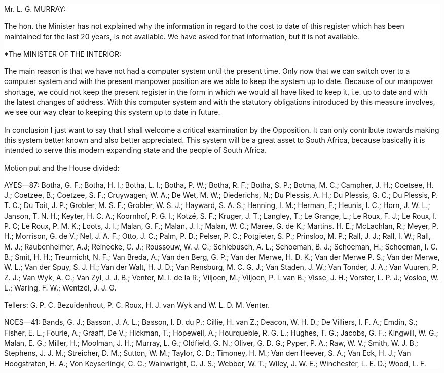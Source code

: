 </speech>

<speech by="#murray">

<from>Mr. <person refersTo="hansard_za">L. G. MURRAY</person>:</from>

<p>The hon. the Minister has not explained why the information in regard to the cost to date of this register which has been maintained for the last 20 years, is not available. We have asked for that information, but it is not available.</p>

</speech>

<speech by="#minister_of_the_interior">

<from>*The <person refersTo="hansard_za">MINISTER OF THE INTERIOR</person>:</from>

<p>The main reason is that we have not had a computer system until the present time. Only now that we can switch over to a computer system and with the present manpower position are we able to keep the system up to date. Because of our manpower shortage, we could not keep the present register in the form in which we would all have liked to keep it, i.e. up to date and with the latest changes of address. With this computer system and with the statutory obligations introduced by this measure involves, we see our way clear to keeping this system up to date in future.</p>

<p>In conclusion I just want to say that I shall welcome a critical examination by the Opposition. It can only contribute towards making this system better known and also better appreciated. This system will be a great asset to South Africa, because basically it is intended to serve this modern expanding state and the people of South Africa.</p>

</speech>

<p>Motion put and the House divided:</p>

<p>AYES&#x2014;87: Botha, G. F.; Botha, H. I.; Botha, L. I.; Botha, P. W.; Botha, R. F.; Botha, S. P.; Botma, M. C.; Campher, J. H.; Coetsee, H. J.; Coetzee, B.; Coetzee, S. F.; Cruywagen, W. A.; De Wet, M. W.; Diederichs, N.; Du Plessis, A. H.; Du Plessis, G. C.; Du Plessis, P. T. C.; Du Toit, J. P.; Grobler, M. S. F.; Grobler, W. S. J.; Hayward, S. A. S.; Henning, I. M.; Herman, F.; Heunis, I. C.; Horn, J. W. L.; Janson, T. N. H.; Keyter, H. C. A.; Koornhof, P. G. I.; Kotz&#x00E9;, S. F.; Kruger, J. T.; Langley, T.; Le Grange, L.; Le Roux, F. J.; Le Roux, I. P. C; Le Roux, P. M. K.; Loots, J. I.; Malan, G. F.; Malan, J. I.; Malan, W. C.; Maree, G. de K.; Martins. H. E.; McLachlan, R.; Meyer, P. H.; Morrison, G. de V.; Nel, J. A. F.; Otto, J. C.; Palm, P. D.; Pelser, P. C.; Potgieter, S. P.; Prinsloo, M. P.; Rall, J. J.; Rall, I. W.; Rall, M. J.; Raubenheimer, A.J; Reinecke, C. J.; Roussouw, W. J. C.; Schlebusch, A. L.; Schoeman, B. J.; Schoeman, H.; Schoeman, I. C. B.; Smit, H. H.; Treurnicht, N. F.; Van Breda, A.; Van den Berg, G. P.; Van der Merwe, H. D. K.; Van der Merwe P. S.; Van der Merwe, W. L.; Van der Spuy, S. J. H.; Van der Walt, H. J. D.; Van Rensburg, M. C. G. J.; Van Staden, J. W.; Van Tonder, J. A.; Van Vuuren, P. Z. J.; Van Wyk, A. C.; Van Zyl, J. J. B.; Venter, M. I. de la R.; Viljoen, M.; Viljoen, P. I. van B.; Visse, J. H.; Vorster, L. P. J.; Vosloo, W. L.; Waring, F. W.; Wentzel, J. J. G.</p>

<p>Tellers: G. P. C. Bezuidenhout, P. C. Roux, H. J. van Wyk and W. L. D. M. Venter.</p>

<p>NOES&#x2014;41: Bands, G. J.; Basson, J. A. L.; Basson, I. D. du P.; Cillie, H. van Z.; Deacon, W. H. D.; De Villiers, I. F. A.; Emdin, S.; Fisher, E. L.; Fourie, A.; Graaff, De V.; Hickman, T.; Hopewell, A.; Hourquebie, R. G. L.; Hughes, T. G.; Jacobs, G. F.; Kingwill, W. G.; Malan, E. G.; Miller, H.; Moolman, J. H.; Murray, L. G.; Oldfield, G. N.; Oliver, G. D. G.; Pyper, P. A.; Raw, W. V.; Smith, W. J. B.; Stephens, J. J. M.; Streicher, D. M.; Sutton, W. M.; Taylor, C. D.; Timoney, H. M.; Van den Heever, S. A.; Van Eck, H. J.; Van Hoogstraten, H. A.; Von Keyserlingk, C. C.; Wainwright, C. J. S.; Webber, W. T.; Wiley, J. W. E.; Winchester, L. E. D.; Wood, L. F.</p>

